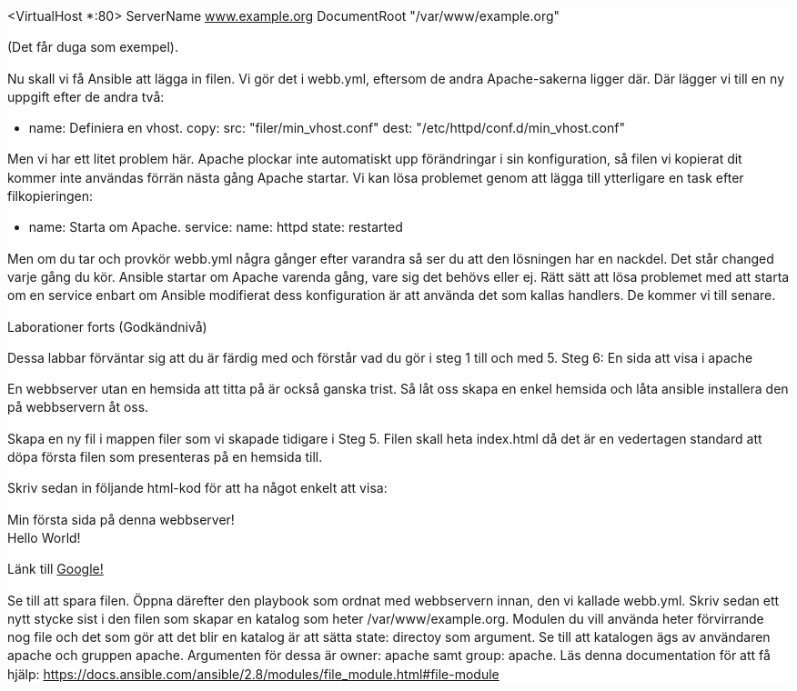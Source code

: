 <VirtualHost *:80>
    ServerName www.example.org
    DocumentRoot "/var/www/example.org"
</VirtualHost>

(Det får duga som exempel).

Nu skall vi få Ansible att lägga in filen. Vi gör det i webb.yml, eftersom de andra Apache-sakerna ligger där. Där lägger vi till en ny uppgift efter de andra två:

- name: Definiera en vhost.
  copy:
    src: "filer/min_vhost.conf"
    dest: "/etc/httpd/conf.d/min_vhost.conf"

Men vi har ett litet problem här. Apache plockar inte automatiskt upp förändringar i sin konfiguration, så filen vi kopierat dit kommer inte användas förrän nästa gång Apache startar. Vi kan lösa problemet genom att lägga till ytterligare en task efter filkopieringen:

- name: Starta om Apache.
  service:
    name: httpd
    state: restarted

Men om du tar och provkör webb.yml några gånger efter varandra så ser du att den lösningen har en nackdel. Det står changed varje gång du kör. Ansible startar om Apache varenda gång, vare sig det behövs eller ej. Rätt sätt att lösa problemet med att starta om en service enbart om Ansible modifierat dess konfiguration är att använda det som kallas handlers. De kommer vi till senare.

Laborationer forts (Godkändnivå)

Dessa labbar förväntar sig att du är färdig med och förstår vad du gör i steg 1 till och med 5.
Steg 6: En sida att visa i apache

En webbserver utan en hemsida att titta på är också ganska trist. Så låt oss skapa en enkel hemsida och låta ansible installera den på webbservern åt oss.

Skapa en ny fil i mappen filer som vi skapade tidigare i Steg 5. Filen skall heta index.html då det är en vedertagen standard att döpa första filen som presenteras på en hemsida till.

Skriv sedan in följande html-kod för att ha något enkelt att visa:

<html>
<head>
<title>Hello world</title>
<body>
<p>Min första sida på denna webbserver!<br />Hello World!</p>
<p>Länk till <a href="www.google.com">Google!</a></p>
</body>
</html>

Se till att spara filen. Öppna därefter den playbook som ordnat med webbservern innan, den vi kallade webb.yml. Skriv sedan ett nytt stycke sist i den filen som skapar en katalog som heter /var/www/example.org. Modulen du vill använda heter förvirrande nog file och det som gör att det blir en katalog är att sätta state: directoy som argument. Se till att katalogen ägs av användaren apache och gruppen apache. Argumenten för dessa är owner: apache samt group: apache. Läs denna documentation för att få hjälp: https://docs.ansible.com/ansible/2.8/modules/file_module.html#file-module
